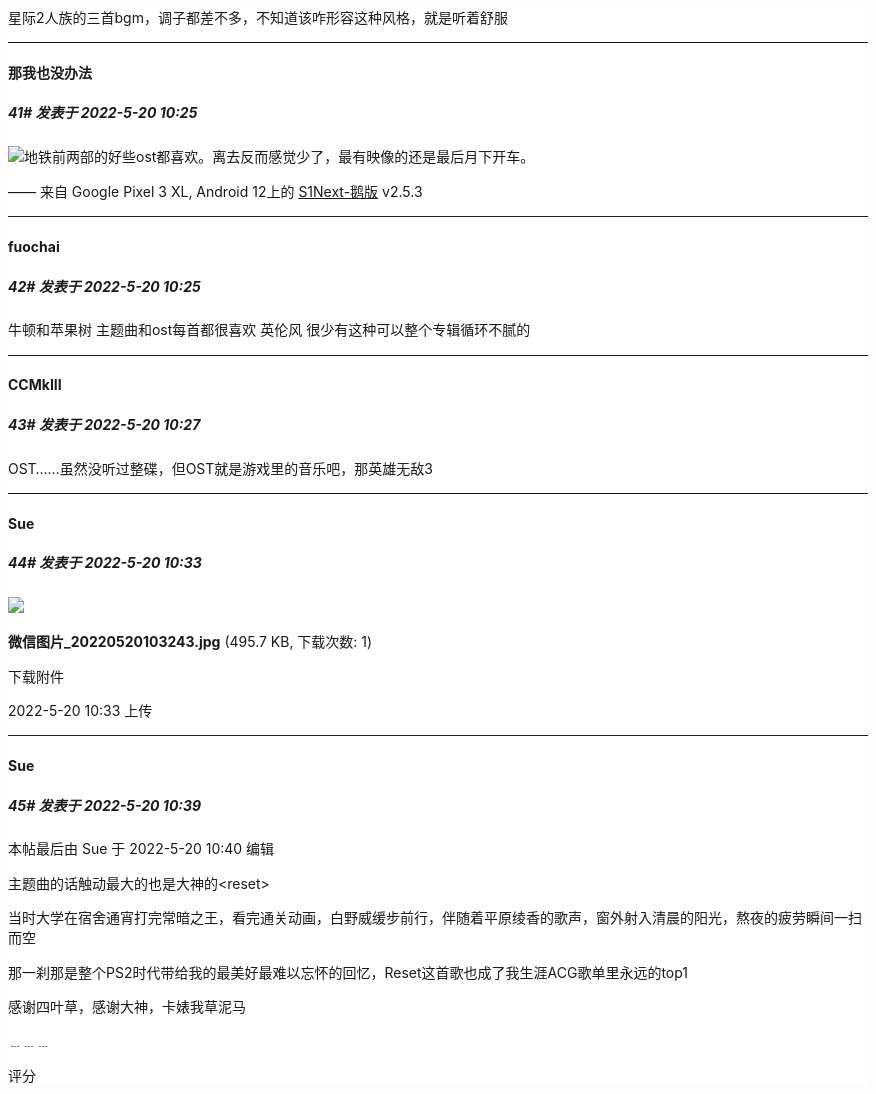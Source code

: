 星际2人族的三首bgm，调子都差不多，不知道该咋形容这种风格，就是听着舒服

*****

####  那我也没办法  
##### 41#       发表于 2022-5-20 10:25

<img src="https://static.saraba1st.com/image/smiley/face2017/031.png" referrerpolicy="no-referrer">地铁前两部的好些ost都喜欢。离去反而感觉少了，最有映像的还是最后月下开车。

—— 来自 Google Pixel 3 XL, Android 12上的 [S1Next-鹅版](https://github.com/ykrank/S1-Next/releases) v2.5.3

*****

####  fuochai  
##### 42#       发表于 2022-5-20 10:25

牛顿和苹果树 主题曲和ost每首都很喜欢 英伦风 很少有这种可以整个专辑循环不腻的

*****

####  CCMkIII  
##### 43#       发表于 2022-5-20 10:27

OST……虽然没听过整碟，但OST就是游戏里的音乐吧，那英雄无敌3

*****

####  Sue  
##### 44#       发表于 2022-5-20 10:33

<img src="https://img.saraba1st.com/forum/202205/20/103318isllin6wnu5bzycb.jpg" referrerpolicy="no-referrer">

<strong>微信图片_20220520103243.jpg</strong> (495.7 KB, 下载次数: 1)

下载附件

2022-5-20 10:33 上传

*****

####  Sue  
##### 45#       发表于 2022-5-20 10:39

 本帖最后由 Sue 于 2022-5-20 10:40 编辑 

主题曲的话触动最大的也是大神的&lt;reset&gt;

当时大学在宿舍通宵打完常暗之王，看完通关动画，白野威缓步前行，伴随着平原绫香的歌声，窗外射入清晨的阳光，熬夜的疲劳瞬间一扫而空

那一刹那是整个PS2时代带给我的最美好最难以忘怀的回忆，Reset这首歌也成了我生涯ACG歌单里永远的top1

感谢四叶草，感谢大神，卡婊我草泥马

﹍﹍﹍

评分
